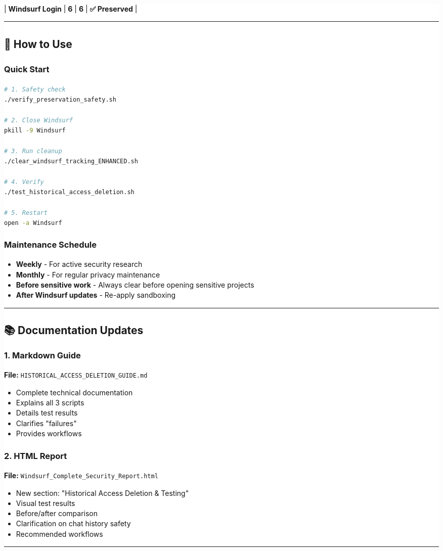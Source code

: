 | **Windsurf Login** | **6** | **6** | **✅ Preserved** |

---

## 🚀 How to Use

### Quick Start
```bash
# 1. Safety check
./verify_preservation_safety.sh

# 2. Close Windsurf
pkill -9 Windsurf

# 3. Run cleanup
./clear_windsurf_tracking_ENHANCED.sh

# 4. Verify
./test_historical_access_deletion.sh

# 5. Restart
open -a Windsurf
```

### Maintenance Schedule
- **Weekly** - For active security research
- **Monthly** - For regular privacy maintenance
- **Before sensitive work** - Always clear before opening sensitive projects
- **After Windsurf updates** - Re-apply sandboxing

---

## 📚 Documentation Updates

### 1. Markdown Guide
**File:** `HISTORICAL_ACCESS_DELETION_GUIDE.md`
- Complete technical documentation
- Explains all 3 scripts
- Details test results
- Clarifies "failures"
- Provides workflows

### 2. HTML Report
**File:** `Windsurf_Complete_Security_Report.html`
- New section: "Historical Access Deletion & Testing"
- Visual test results
- Before/after comparison
- Clarification on chat history safety
- Recommended workflows

---